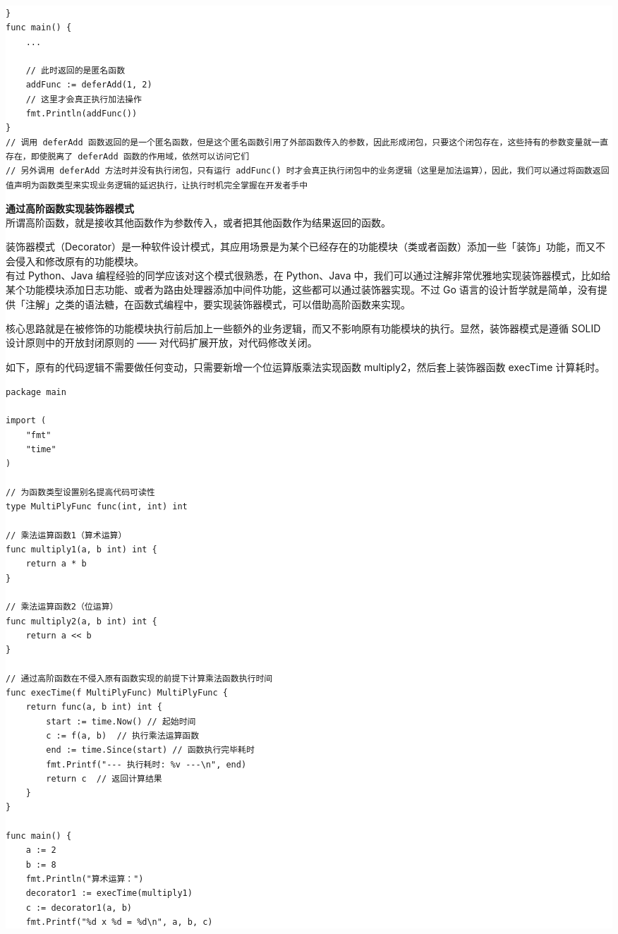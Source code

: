 ```golang
}
func main() {
    ...

    // 此时返回的是匿名函数
    addFunc := deferAdd(1, 2)
    // 这里才会真正执行加法操作
    fmt.Println(addFunc())
}
// 调用 deferAdd 函数返回的是一个匿名函数，但是这个匿名函数引用了外部函数传入的参数，因此形成闭包，只要这个闭包存在，这些持有的参数变量就一直存在，即使脱离了 deferAdd 函数的作用域，依然可以访问它们
// 另外调用 deferAdd 方法时并没有执行闭包，只有运行 addFunc() 时才会真正执行闭包中的业务逻辑（这里是加法运算），因此，我们可以通过将函数返回值声明为函数类型来实现业务逻辑的延迟执行，让执行时机完全掌握在开发者手中
```

**通过高阶函数实现装饰器模式**  
所谓高阶函数，就是接收其他函数作为参数传入，或者把其他函数作为结果返回的函数。  

装饰器模式（Decorator）是一种软件设计模式，其应用场景是为某个已经存在的功能模块（类或者函数）添加一些「装饰」功能，而又不会侵入和修改原有的功能模块。  
有过 Python、Java 编程经验的同学应该对这个模式很熟悉，在 Python、Java 中，我们可以通过注解非常优雅地实现装饰器模式，比如给某个功能模块添加日志功能、或者为路由处理器添加中间件功能，这些都可以通过装饰器实现。不过 Go 语言的设计哲学就是简单，没有提供「注解」之类的语法糖，在函数式编程中，要实现装饰器模式，可以借助高阶函数来实现。  

核心思路就是在被修饰的功能模块执行前后加上一些额外的业务逻辑，而又不影响原有功能模块的执行。显然，装饰器模式是遵循 SOLID 设计原则中的开放封闭原则的 —— 对代码扩展开放，对代码修改关闭。  

如下，原有的代码逻辑不需要做任何变动，只需要新增一个位运算版乘法实现函数 multiply2，然后套上装饰器函数 execTime 计算耗时。  
```golang
package main

import (
    "fmt"
    "time"
)

// 为函数类型设置别名提高代码可读性
type MultiPlyFunc func(int, int) int

// 乘法运算函数1（算术运算）
func multiply1(a, b int) int {
    return a * b
}

// 乘法运算函数2（位运算）
func multiply2(a, b int) int {
    return a << b
}

// 通过高阶函数在不侵入原有函数实现的前提下计算乘法函数执行时间
func execTime(f MultiPlyFunc) MultiPlyFunc {
    return func(a, b int) int {
        start := time.Now() // 起始时间
        c := f(a, b)  // 执行乘法运算函数
        end := time.Since(start) // 函数执行完毕耗时
        fmt.Printf("--- 执行耗时: %v ---\n", end)
        return c  // 返回计算结果
    }
}

func main() {
    a := 2
    b := 8
    fmt.Println("算术运算：")
    decorator1 := execTime(multiply1)
    c := decorator1(a, b)
    fmt.Printf("%d x %d = %d\n", a, b, c)

```